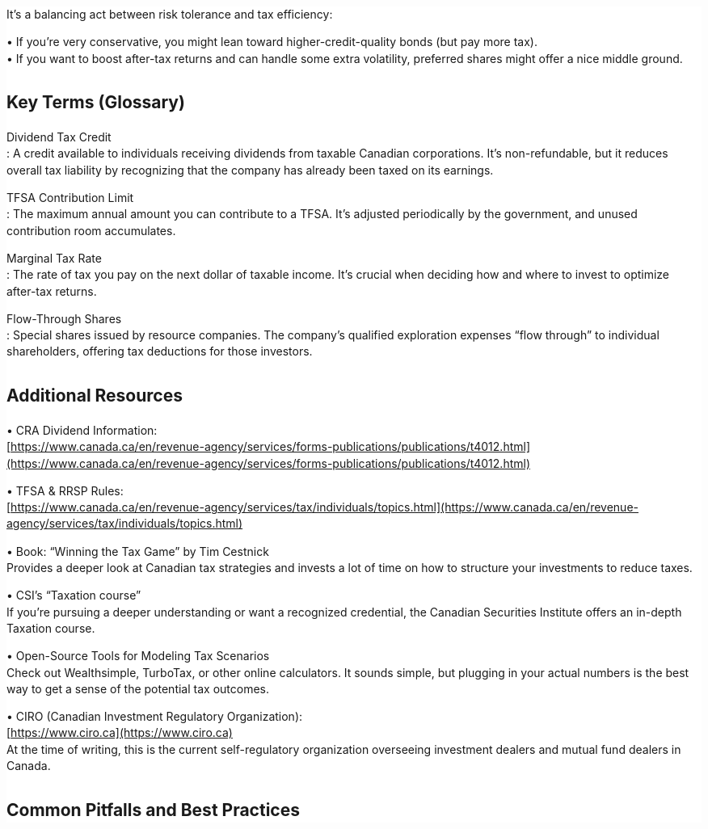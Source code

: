 It’s a balancing act between risk tolerance and tax efficiency:  

• If you’re very conservative, you might lean toward higher-credit-quality bonds (but pay more tax).  
• If you want to boost after-tax returns and can handle some extra volatility, preferred shares might offer a nice middle ground.  

## Key Terms (Glossary)

Dividend Tax Credit  
: A credit available to individuals receiving dividends from taxable Canadian corporations. It’s non-refundable, but it reduces overall tax liability by recognizing that the company has already been taxed on its earnings.  

TFSA Contribution Limit  
: The maximum annual amount you can contribute to a TFSA. It’s adjusted periodically by the government, and unused contribution room accumulates.  

Marginal Tax Rate  
: The rate of tax you pay on the next dollar of taxable income. It’s crucial when deciding how and where to invest to optimize after-tax returns.  

Flow-Through Shares  
: Special shares issued by resource companies. The company’s qualified exploration expenses “flow through” to individual shareholders, offering tax deductions for those investors.  

## Additional Resources

• CRA Dividend Information:  
[https://www.canada.ca/en/revenue-agency/services/forms-publications/publications/t4012.html](https://www.canada.ca/en/revenue-agency/services/forms-publications/publications/t4012.html)  

• TFSA & RRSP Rules:  
[https://www.canada.ca/en/revenue-agency/services/tax/individuals/topics.html](https://www.canada.ca/en/revenue-agency/services/tax/individuals/topics.html)  

• Book: “Winning the Tax Game” by Tim Cestnick  
Provides a deeper look at Canadian tax strategies and invests a lot of time on how to structure your investments to reduce taxes.  

• CSI’s “Taxation course”  
If you’re pursuing a deeper understanding or want a recognized credential, the Canadian Securities Institute offers an in-depth Taxation course.  

• Open-Source Tools for Modeling Tax Scenarios  
Check out Wealthsimple, TurboTax, or other online calculators. It sounds simple, but plugging in your actual numbers is the best way to get a sense of the potential tax outcomes.  

• CIRO (Canadian Investment Regulatory Organization):  
[https://www.ciro.ca](https://www.ciro.ca)  
At the time of writing, this is the current self-regulatory organization overseeing investment dealers and mutual fund dealers in Canada.

## Common Pitfalls and Best Practices
